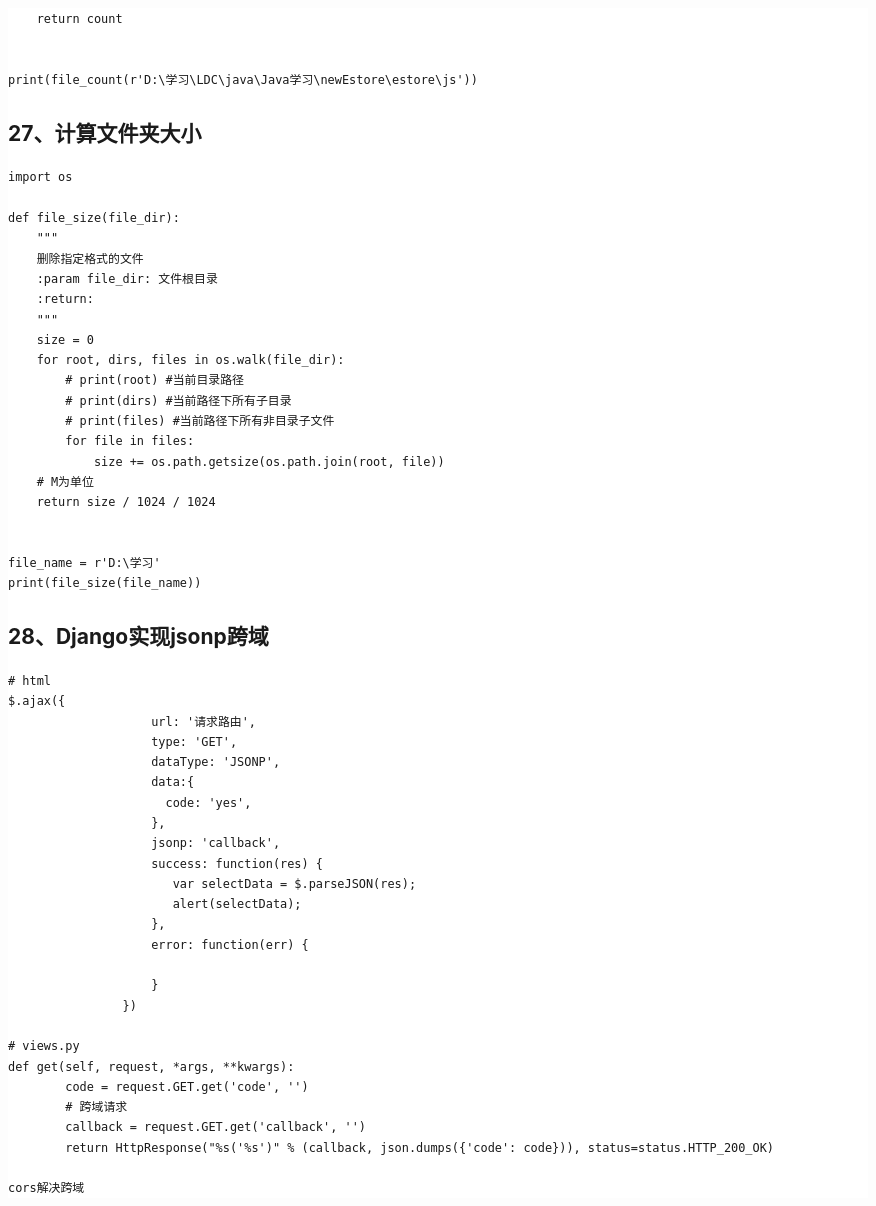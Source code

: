 ```
    return count


print(file_count(r'D:\学习\LDC\java\Java学习\newEstore\estore\js'))
```

## 27、计算文件夹大小

```
import os

def file_size(file_dir):
    """
    删除指定格式的文件
    :param file_dir: 文件根目录
    :return:
    """
    size = 0
    for root, dirs, files in os.walk(file_dir):
        # print(root) #当前目录路径
        # print(dirs) #当前路径下所有子目录
        # print(files) #当前路径下所有非目录子文件
        for file in files:
            size += os.path.getsize(os.path.join(root, file))
	# M为单位
    return size / 1024 / 1024


file_name = r'D:\学习'
print(file_size(file_name))
```

## 28、Django实现jsonp跨域

```
# html
$.ajax({
                    url: '请求路由',
                    type: 'GET',
                    dataType: 'JSONP',
                    data:{
                      code: 'yes',
                    },
                    jsonp: 'callback',
                    success: function(res) {
                       var selectData = $.parseJSON(res);
                       alert(selectData);
                    },
                    error: function(err) {

                    }
                })

# views.py
def get(self, request, *args, **kwargs):
        code = request.GET.get('code', '')
        # 跨域请求
        callback = request.GET.get('callback', '')
        return HttpResponse("%s('%s')" % (callback, json.dumps({'code': code})), status=status.HTTP_200_OK)
                    
cors解决跨域

```